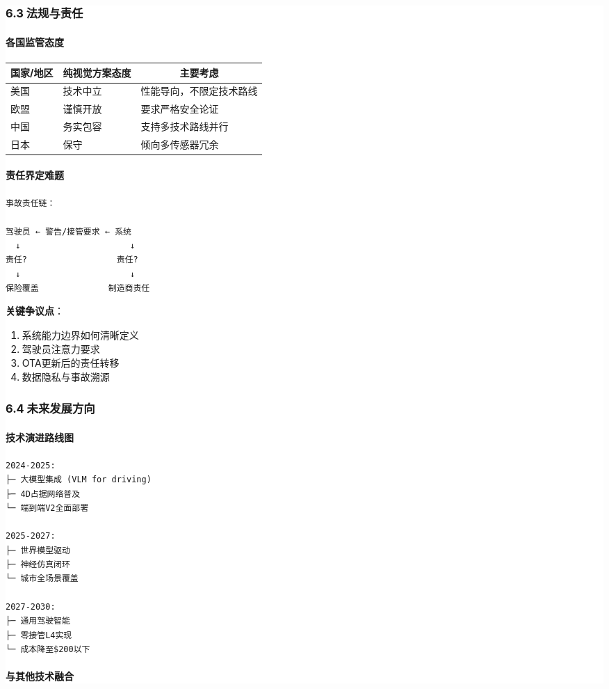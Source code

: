 ### 6.3 法规与责任

#### 各国监管态度

| 国家/地区 | 纯视觉方案态度 | 主要考虑 |
|----------|--------------|----------|
| 美国 | 技术中立 | 性能导向，不限定技术路线 |
| 欧盟 | 谨慎开放 | 要求严格安全论证 |
| 中国 | 务实包容 | 支持多技术路线并行 |
| 日本 | 保守 | 倾向多传感器冗余 |

#### 责任界定难题

```
事故责任链：

驾驶员 ← 警告/接管要求 ← 系统
  ↓                      ↓
责任?                  责任?
  ↓                      ↓
保险覆盖              制造商责任
```

**关键争议点**：
1. 系统能力边界如何清晰定义
2. 驾驶员注意力要求
3. OTA更新后的责任转移
4. 数据隐私与事故溯源

### 6.4 未来发展方向

#### 技术演进路线图

```
2024-2025: 
├─ 大模型集成 (VLM for driving)
├─ 4D占据网络普及
└─ 端到端V2全面部署

2025-2027:
├─ 世界模型驱动
├─ 神经仿真闭环
└─ 城市全场景覆盖

2027-2030:
├─ 通用驾驶智能
├─ 零接管L4实现
└─ 成本降至$200以下
```

#### 与其他技术融合
